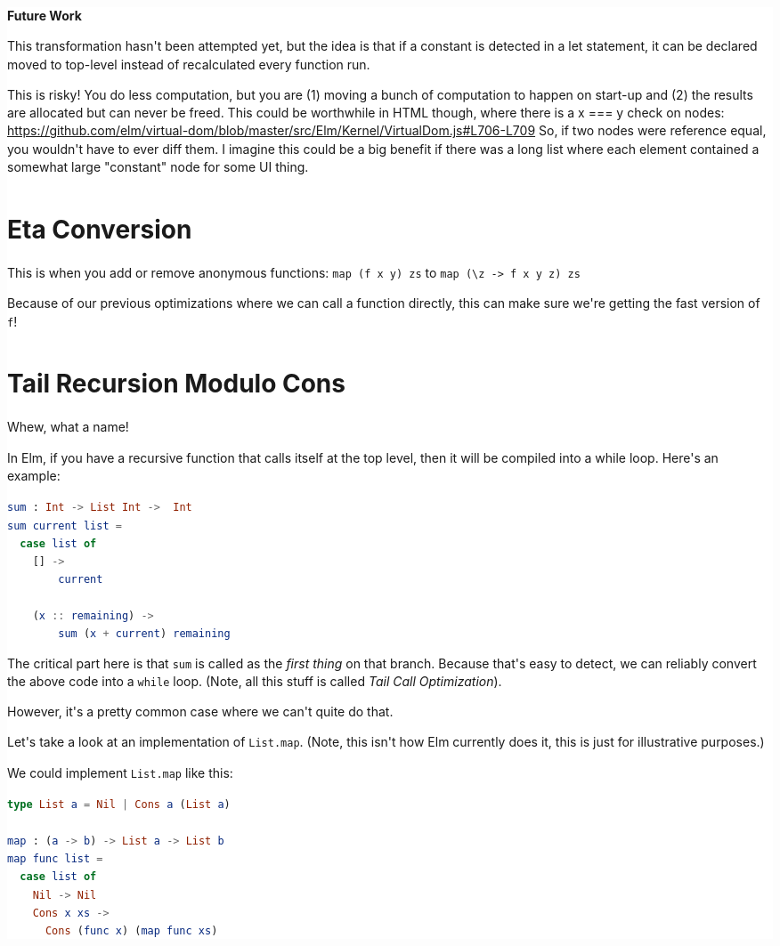 **Future Work**

This transformation hasn't been attempted yet, but the idea is that if a constant is detected in a let statement, it can be declared moved to top-level instead of recalculated every function run.

This is risky! You do less computation, but you are (1) moving a bunch of computation to happen on start-up and (2) the results are allocated but can never be freed.
This could be worthwhile in HTML though, where there is a x === y check on nodes:
https://github.com/elm/virtual-dom/blob/master/src/Elm/Kernel/VirtualDom.js#L706-L709
So, if two nodes were reference equal, you wouldn't have to ever diff them. I imagine this could be a big benefit if there was a long list where each element contained a somewhat large "constant" node for some UI thing.

# Eta Conversion

This is when you add or remove anonymous functions:
`map (f x y) zs` to `map (\z -> f x y z) zs`

Because of our previous optimizations where we can call a function directly, this can make sure we're getting the fast version of `f`!

# Tail Recursion Modulo Cons

Whew, what a name!

In Elm, if you have a recursive function that calls itself at the top level, then it will be compiled into a while loop. Here's an example:

```elm
sum : Int -> List Int ->  Int
sum current list =
  case list of
    [] ->
        current

    (x :: remaining) ->
        sum (x + current) remaining
```

The critical part here is that `sum` is called as the _first thing_ on that branch. Because that's easy to detect, we can reliably convert the above code into a `while` loop. (Note, all this stuff is called _Tail Call Optimization_).

However, it's a pretty common case where we can't quite do that.

Let's take a look at an implementation of `List.map`. (Note, this isn't how Elm currently does it, this is just for illustrative purposes.)

We could implement `List.map` like this:

```elm
type List a = Nil | Cons a (List a)

map : (a -> b) -> List a -> List b
map func list =
  case list of
    Nil -> Nil
    Cons x xs ->
      Cons (func x) (map func xs)
```
